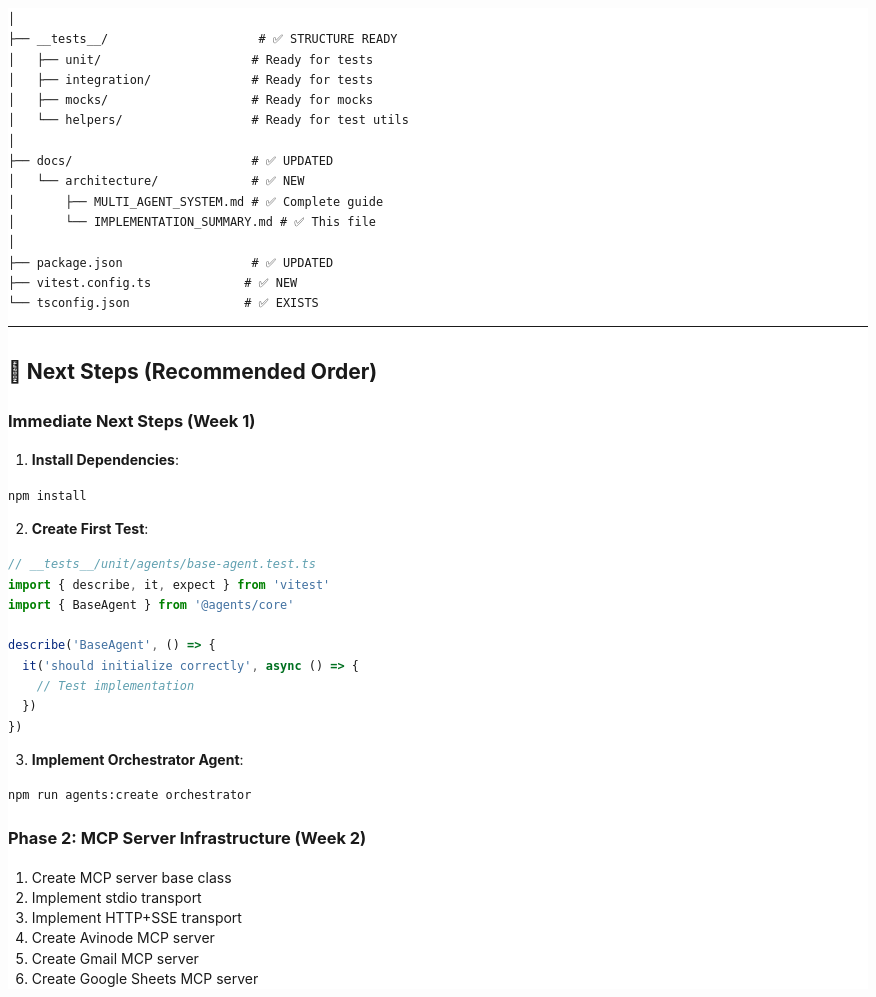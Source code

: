 ```
│
├── __tests__/                     # ✅ STRUCTURE READY
│   ├── unit/                     # Ready for tests
│   ├── integration/              # Ready for tests
│   ├── mocks/                    # Ready for mocks
│   └── helpers/                  # Ready for test utils
│
├── docs/                         # ✅ UPDATED
│   └── architecture/             # ✅ NEW
│       ├── MULTI_AGENT_SYSTEM.md # ✅ Complete guide
│       └── IMPLEMENTATION_SUMMARY.md # ✅ This file
│
├── package.json                  # ✅ UPDATED
├── vitest.config.ts             # ✅ NEW
└── tsconfig.json                # ✅ EXISTS
```

---

## 🚀 Next Steps (Recommended Order)

### Immediate Next Steps (Week 1)

1. **Install Dependencies**:
```bash
npm install
```

2. **Create First Test**:
```typescript
// __tests__/unit/agents/base-agent.test.ts
import { describe, it, expect } from 'vitest'
import { BaseAgent } from '@agents/core'

describe('BaseAgent', () => {
  it('should initialize correctly', async () => {
    // Test implementation
  })
})
```

3. **Implement Orchestrator Agent**:
```bash
npm run agents:create orchestrator
```

### Phase 2: MCP Server Infrastructure (Week 2)

1. Create MCP server base class
2. Implement stdio transport
3. Implement HTTP+SSE transport
4. Create Avinode MCP server
5. Create Gmail MCP server
6. Create Google Sheets MCP server
